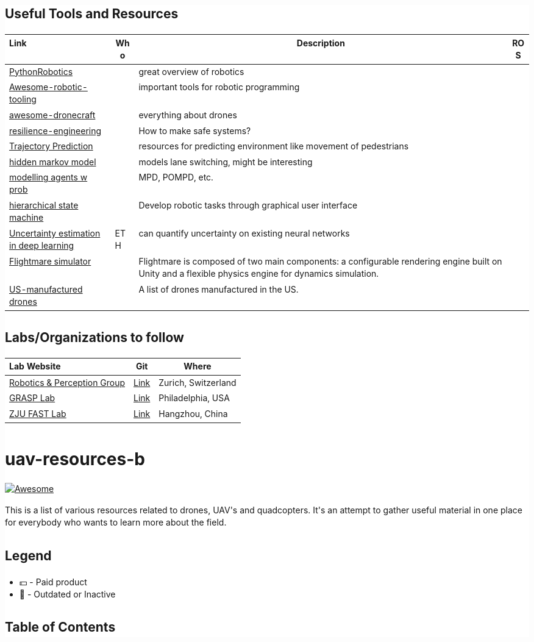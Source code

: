 
## Useful Tools and Resources

| Link   | Who    | Description  | ROS          |
|:-------------|-------------|-------------|-------------|
| [PythonRobotics](https://github.com/AtsushiSakai/PythonRobotics)             |             | great overview of robotics   |                               
| [Awesome-robotic-tooling](https://github.com/Ly0n/awesome-robotic-tooling)    |             | important tools for robotic programming |
| [awesome-dronecraft](https://github.com/Zarkopafilis/awesome-dronecraft)         |             | everything about drones                                           |                                 |
| [resilience-engineering](https://github.com/lorin/resilience-engineering)     |             | How to make safe systems?                                         |                                 |
| [Trajectory Prediction](https://github.com/jiachenli94/Awesome-Interaction-aware-Trajectory-Prediction)      |             | resources for predicting environment like movement of pedestrians |  |
| [hidden markov model](https://github.com/chauvinSimon/hmm_for_autonomous_driving)        |             | models lane switching, might be interesting                       |                      |
| [modelling agents w prob](https://agentmodels.org/)    |             | MPD, POMPD, etc.                                                  |                                   |
| [hierarchical state machine](http://wiki.ros.org/smach/Tutorials) |          | Develop robotic tasks through graphical user interface            |                                             |
| [Uncertainty estimation in deep learning](https://github.com/mattiasegu/uncertainty_estimation_deep_learning) | ETH          | can quantify uncertainty on existing neural networks                                    |                   |
| [Flightmare simulator](https://github.com/uzh-rpg/flightmare)           |             | Flightmare is composed of two main components: a configurable rendering engine built on Unity and a flexible physics engine for dynamics simulation.                                        | |
| [US-manufactured drones](https://dronelife.com/2021/05/13/u-s-based-drone-manufacturers-check-out-our-updated-list/) | | A list of drones manufactured in the US. | |

## Labs/Organizations to follow
| Lab Website | Git | Where       |
|:-------------|-------------|-------------|
| [Robotics & Perception Group](http://rpg.ifi.uzh.ch/) | [Link](https://github.com/uzh-rpg) | Zurich, Switzerland |
| [GRASP Lab](https://www.kumarrobotics.org/) | [Link](https://github.com/KumarRobotics) | Philadelphia, USA
| [ZJU FAST Lab](http://zju-fast.com/) | [Link](https://github.com/ZJU-FAST-Lab) | Hangzhou, China |


# uav-resources-b

[![Awesome](https://cdn.rawgit.com/sindresorhus/awesome/d7305f38d29fed78fa85652e3a63e154dd8e8829/media/badge.svg)](https://github.com/sindresorhus/awesome)

This is a list of various resources related to drones, UAV's and quadcopters. It's an attempt to gather useful material in one place for everybody who wants to learn more about the field.

## Legend

* :dollar: - Paid product
* :ghost: - Outdated or Inactive

## Table of Contents
